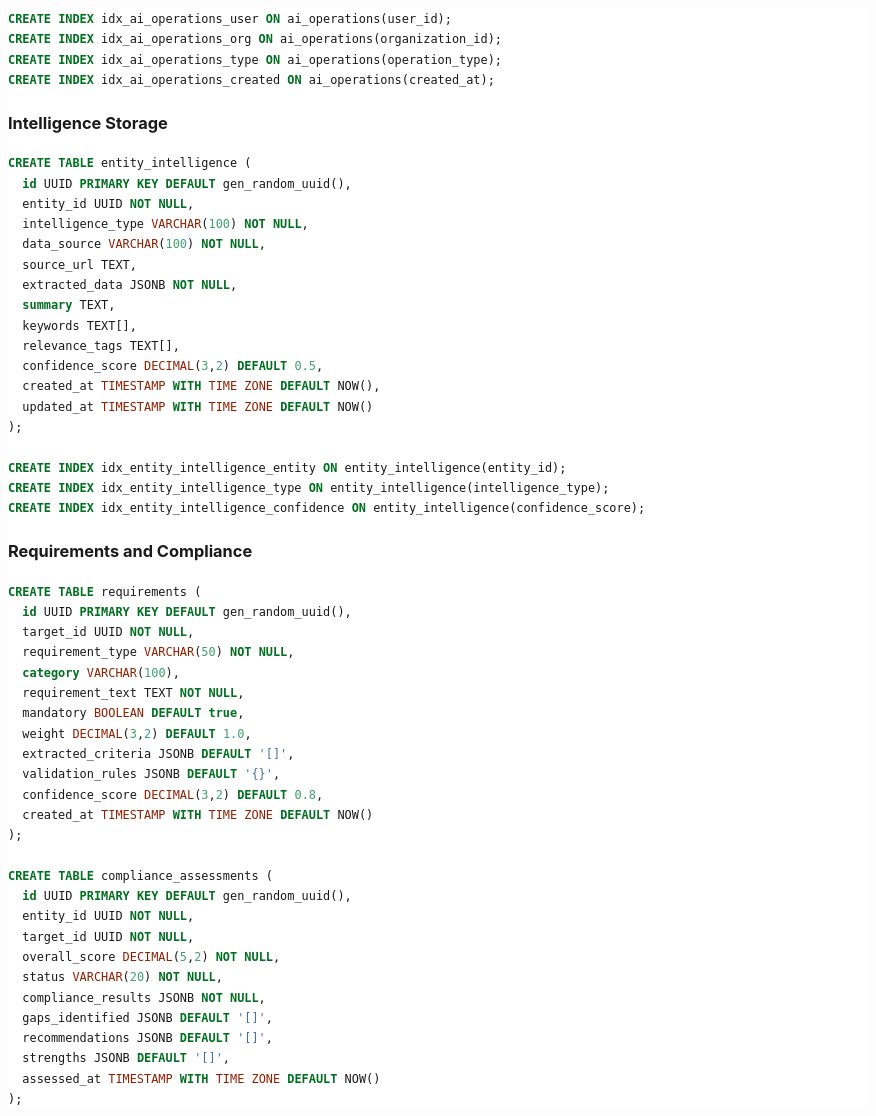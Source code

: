 ```sql
CREATE INDEX idx_ai_operations_user ON ai_operations(user_id);
CREATE INDEX idx_ai_operations_org ON ai_operations(organization_id);
CREATE INDEX idx_ai_operations_type ON ai_operations(operation_type);
CREATE INDEX idx_ai_operations_created ON ai_operations(created_at);
```

### Intelligence Storage
```sql
CREATE TABLE entity_intelligence (
  id UUID PRIMARY KEY DEFAULT gen_random_uuid(),
  entity_id UUID NOT NULL,
  intelligence_type VARCHAR(100) NOT NULL,
  data_source VARCHAR(100) NOT NULL,
  source_url TEXT,
  extracted_data JSONB NOT NULL,
  summary TEXT,
  keywords TEXT[],
  relevance_tags TEXT[],
  confidence_score DECIMAL(3,2) DEFAULT 0.5,
  created_at TIMESTAMP WITH TIME ZONE DEFAULT NOW(),
  updated_at TIMESTAMP WITH TIME ZONE DEFAULT NOW()
);

CREATE INDEX idx_entity_intelligence_entity ON entity_intelligence(entity_id);
CREATE INDEX idx_entity_intelligence_type ON entity_intelligence(intelligence_type);
CREATE INDEX idx_entity_intelligence_confidence ON entity_intelligence(confidence_score);
```

### Requirements and Compliance
```sql
CREATE TABLE requirements (
  id UUID PRIMARY KEY DEFAULT gen_random_uuid(),
  target_id UUID NOT NULL,
  requirement_type VARCHAR(50) NOT NULL,
  category VARCHAR(100),
  requirement_text TEXT NOT NULL,
  mandatory BOOLEAN DEFAULT true,
  weight DECIMAL(3,2) DEFAULT 1.0,
  extracted_criteria JSONB DEFAULT '[]',
  validation_rules JSONB DEFAULT '{}',
  confidence_score DECIMAL(3,2) DEFAULT 0.8,
  created_at TIMESTAMP WITH TIME ZONE DEFAULT NOW()
);

CREATE TABLE compliance_assessments (
  id UUID PRIMARY KEY DEFAULT gen_random_uuid(),
  entity_id UUID NOT NULL,
  target_id UUID NOT NULL,
  overall_score DECIMAL(5,2) NOT NULL,
  status VARCHAR(20) NOT NULL,
  compliance_results JSONB NOT NULL,
  gaps_identified JSONB DEFAULT '[]',
  recommendations JSONB DEFAULT '[]',
  strengths JSONB DEFAULT '[]',
  assessed_at TIMESTAMP WITH TIME ZONE DEFAULT NOW()
);
```

